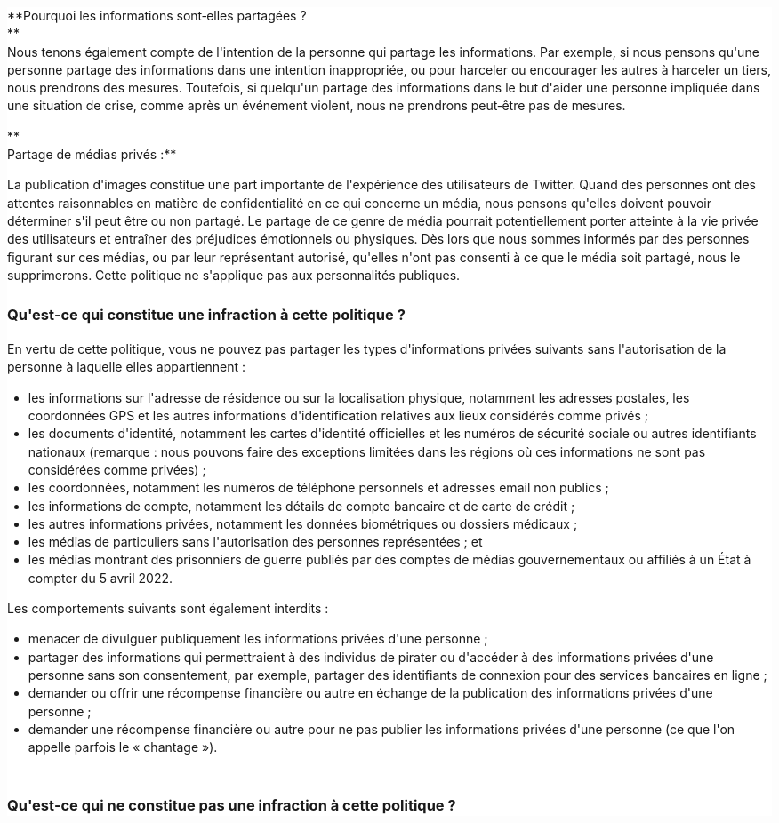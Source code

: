 **Pourquoi les informations sont‑elles partagées ?  
**  
Nous tenons également compte de l'intention de la personne qui partage les informations. Par exemple, si nous pensons qu'une personne partage des informations dans une intention inappropriée, ou pour harceler ou encourager les autres à harceler un tiers, nous prendrons des mesures. Toutefois, si quelqu'un partage des informations dans le but d'aider une personne impliquée dans une situation de crise, comme après un événement violent, nous ne prendrons peut‑être pas de mesures. 

**  
Partage de médias privés :**

La publication d'images constitue une part importante de l'expérience des utilisateurs de Twitter. Quand des personnes ont des attentes raisonnables en matière de confidentialité en ce qui concerne un média, nous pensons qu'elles doivent pouvoir déterminer s'il peut être ou non partagé. Le partage de ce genre de média pourrait potentiellement porter atteinte à la vie privée des utilisateurs et entraîner des préjudices émotionnels ou physiques. Dès lors que nous sommes informés par des personnes figurant sur ces médias, ou par leur représentant autorisé, qu'elles n'ont pas consenti à ce que le média soit partagé, nous le supprimerons. Cette politique ne s'applique pas aux personnalités publiques. 

### Qu'est‑ce qui constitue une infraction à cette politique ? 

En vertu de cette politique, vous ne pouvez pas partager les types d'informations privées suivants sans l'autorisation de la personne à laquelle elles appartiennent :

*   les informations sur l'adresse de résidence ou sur la localisation physique, notamment les adresses postales, les coordonnées GPS et les autres informations d'identification relatives aux lieux considérés comme privés ;
*   les documents d'identité, notamment les cartes d'identité officielles et les numéros de sécurité sociale ou autres identifiants nationaux (remarque : nous pouvons faire des exceptions limitées dans les régions où ces informations ne sont pas considérées comme privées) ;
*   les coordonnées, notamment les numéros de téléphone personnels et adresses email non publics ; 
*   les informations de compte, notamment les détails de compte bancaire et de carte de crédit ;
*   les autres informations privées, notamment les données biométriques ou dossiers médicaux ;
*   les médias de particuliers sans l'autorisation des personnes représentées ; et
*   les médias montrant des prisonniers de guerre publiés par des comptes de médias gouvernementaux ou affiliés à un État à compter du 5 avril 2022. 

Les comportements suivants sont également interdits :   

*   menacer de divulguer publiquement les informations privées d'une personne ;
*   partager des informations qui permettraient à des individus de pirater ou d'accéder à des informations privées d'une personne sans son consentement, par exemple, partager des identifiants de connexion pour des services bancaires en ligne ;
*   demander ou offrir une récompense financière ou autre en échange de la publication des informations privées d'une personne ;
*   demander une récompense financière ou autre pour ne pas publier les informations privées d'une personne (ce que l'on appelle parfois le « chantage »).  
     

### Qu'est‑ce qui ne constitue pas une infraction à cette politique ? 
